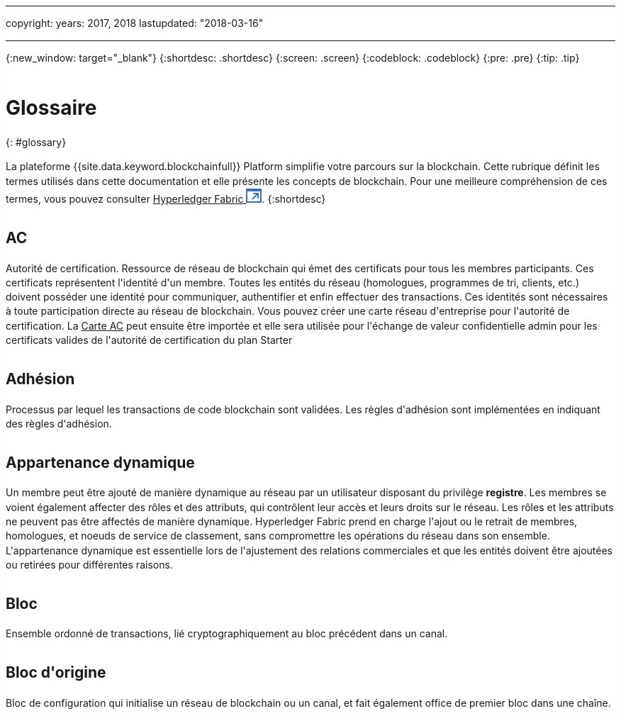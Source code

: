 ﻿---

copyright:
  years: 2017, 2018
lastupdated: "2018-03-16"

---

{:new_window: target="_blank"}
{:shortdesc: .shortdesc}
{:screen: .screen}
{:codeblock: .codeblock}
{:pre: .pre}
{:tip: .tip}

# Glossaire
{: #glossary}

La plateforme {{site.data.keyword.blockchainfull}} Platform simplifie votre parcours sur la blockchain. Cette rubrique définit les termes utilisés dans cette documentation et elle présente les concepts de blockchain. Pour une meilleure compréhension de ces termes, vous pouvez consulter [Hyperledger Fabric ![Icône de lien externe](images/external_link.svg "Icône de lien externe")](http://hyperledger-fabric.readthedocs.io/en/master/glossary.html).
{:shortdesc}

## AC
Autorité de certification. Ressource de réseau de blockchain qui émet des certificats pour tous les membres participants. Ces certificats représentent l'identité d'un membre. Toutes les entités du réseau (homologues, programmes de tri, clients, etc.) doivent posséder une identité pour communiquer, authentifier et enfin effectuer des transactions. Ces identités sont nécessaires à toute participation directe au réseau de blockchain.  Vous pouvez créer une carte réseau d'entreprise pour l'autorité de certification. La [Carte AC](develop_starter.html#developing-business-networks-with-starter-plan) peut ensuite être importée et elle sera utilisée pour l'échange de valeur confidentielle admin pour les certificats valides de l'autorité de certification du plan Starter

## Adhésion
Processus par lequel les transactions de code blockchain sont validées. Les règles d'adhésion sont implémentées en indiquant des règles d'adhésion.

## Appartenance dynamique
Un membre peut être ajouté de manière dynamique au réseau par un utilisateur disposant du privilège **registre**. Les membres se voient également affecter des rôles et des attributs, qui contrôlent leur accès et leurs droits sur le réseau. Les rôles et les attributs ne peuvent pas être affectés de manière dynamique. Hyperledger Fabric prend en charge l'ajout ou le retrait de membres, homologues, et noeuds de service de classement, sans compromettre les opérations du réseau dans son ensemble. L'appartenance dynamique est essentielle lors de l'ajustement des relations commerciales et que les entités doivent être ajoutées ou retirées pour différentes raisons.

## Bloc
Ensemble ordonné de transactions, lié cryptographiquement au bloc précédent dans un canal.

## Bloc d'origine
Bloc de configuration qui initialise un réseau de blockchain ou un canal, et fait également office de premier bloc dans une chaîne.
